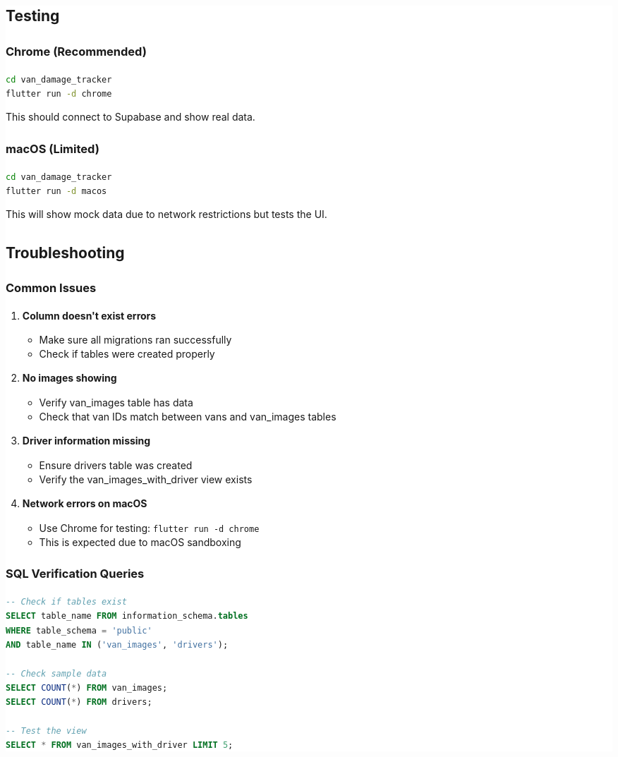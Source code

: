 ## Testing

### Chrome (Recommended)
```bash
cd van_damage_tracker
flutter run -d chrome
```
This should connect to Supabase and show real data.

### macOS (Limited)
```bash
cd van_damage_tracker  
flutter run -d macos
```
This will show mock data due to network restrictions but tests the UI.

## Troubleshooting

### Common Issues

1. **Column doesn't exist errors**
   - Make sure all migrations ran successfully
   - Check if tables were created properly

2. **No images showing**
   - Verify van_images table has data
   - Check that van IDs match between vans and van_images tables

3. **Driver information missing**
   - Ensure drivers table was created
   - Verify the van_images_with_driver view exists

4. **Network errors on macOS**
   - Use Chrome for testing: `flutter run -d chrome`
   - This is expected due to macOS sandboxing

### SQL Verification Queries

```sql
-- Check if tables exist
SELECT table_name FROM information_schema.tables 
WHERE table_schema = 'public' 
AND table_name IN ('van_images', 'drivers');

-- Check sample data
SELECT COUNT(*) FROM van_images;
SELECT COUNT(*) FROM drivers;

-- Test the view
SELECT * FROM van_images_with_driver LIMIT 5;
```
